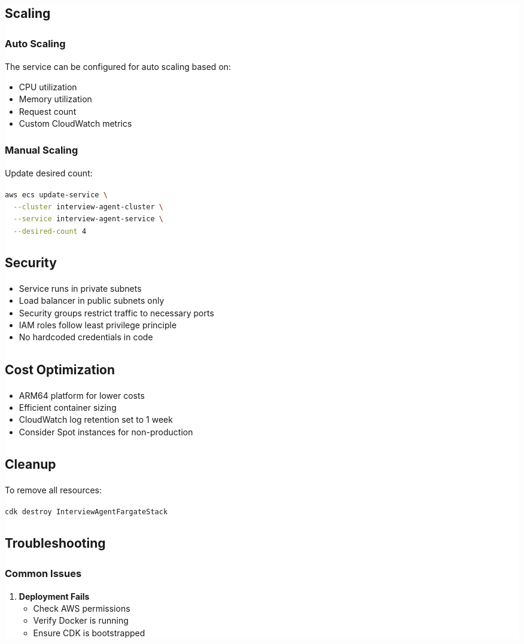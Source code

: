 ## Scaling

### Auto Scaling

The service can be configured for auto scaling based on:
- CPU utilization
- Memory utilization
- Request count
- Custom CloudWatch metrics

### Manual Scaling

Update desired count:
```bash
aws ecs update-service \
  --cluster interview-agent-cluster \
  --service interview-agent-service \
  --desired-count 4
```

## Security

- Service runs in private subnets
- Load balancer in public subnets only
- Security groups restrict traffic to necessary ports
- IAM roles follow least privilege principle
- No hardcoded credentials in code

## Cost Optimization

- ARM64 platform for lower costs
- Efficient container sizing
- CloudWatch log retention set to 1 week
- Consider Spot instances for non-production

## Cleanup

To remove all resources:

```bash
cdk destroy InterviewAgentFargateStack
```

## Troubleshooting

### Common Issues

1. **Deployment Fails**
   - Check AWS permissions
   - Verify Docker is running
   - Ensure CDK is bootstrapped
